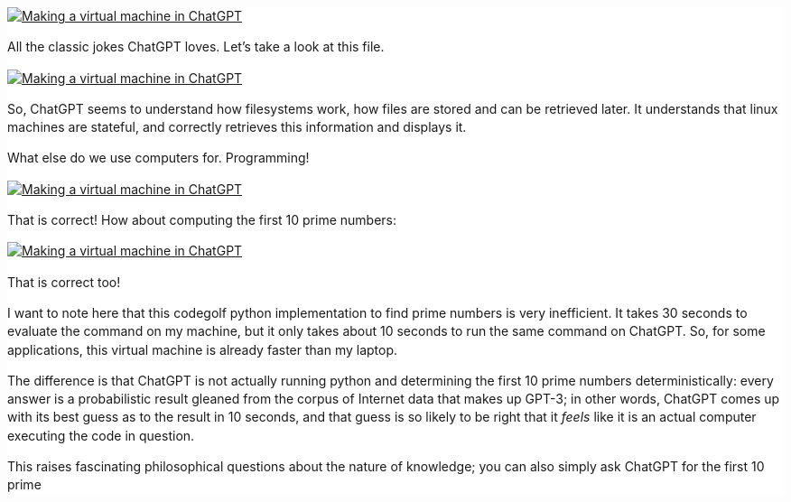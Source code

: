 <a href="https://www.engraved.blog/building-a-virtual-machine-inside/"><img decoding="async" loading="lazy" src="https://i0.wp.com/stratechery.com/wp-content/uploads/2022/12/aihomework-3.png?resize=640%2C567&#038;ssl=1" alt="Making a virtual machine in ChatGPT" width="640" height="567" class="aligncenter size-full wp-image-10116" srcset="https://i0.wp.com/stratechery.com/wp-content/uploads/2022/12/aihomework-3.png?w=1280&amp;ssl=1 1280w, https://i0.wp.com/stratechery.com/wp-content/uploads/2022/12/aihomework-3.png?resize=300%2C266&amp;ssl=1 300w, https://i0.wp.com/stratechery.com/wp-content/uploads/2022/12/aihomework-3.png?resize=1024%2C907&amp;ssl=1 1024w, https://i0.wp.com/stratechery.com/wp-content/uploads/2022/12/aihomework-3.png?resize=768%2C680&amp;ssl=1 768w, https://i0.wp.com/stratechery.com/wp-content/uploads/2022/12/aihomework-3.png?resize=711%2C630&amp;ssl=1 711w" sizes="(max-width: 640px) 100vw, 640px" data-recalc-dims="1" /></a></p><p>  All the classic jokes ChatGPT loves. Let&#8217;s take a look at this file.</p><p>  <a href="https://www.engraved.blog/building-a-virtual-machine-inside/"><img decoding="async" loading="lazy" src="https://i0.wp.com/stratechery.com/wp-content/uploads/2022/12/aihomework-4.png?resize=640%2C528&#038;ssl=1" alt="Making a virtual machine in ChatGPT" width="640" height="528" class="aligncenter size-full wp-image-10115" srcset="https://i0.wp.com/stratechery.com/wp-content/uploads/2022/12/aihomework-4.png?w=1280&amp;ssl=1 1280w, https://i0.wp.com/stratechery.com/wp-content/uploads/2022/12/aihomework-4.png?resize=300%2C248&amp;ssl=1 300w, https://i0.wp.com/stratechery.com/wp-content/uploads/2022/12/aihomework-4.png?resize=1024%2C845&amp;ssl=1 1024w, https://i0.wp.com/stratechery.com/wp-content/uploads/2022/12/aihomework-4.png?resize=768%2C634&amp;ssl=1 768w, https://i0.wp.com/stratechery.com/wp-content/uploads/2022/12/aihomework-4.png?resize=764%2C630&amp;ssl=1 764w" sizes="(max-width: 640px) 100vw, 640px" data-recalc-dims="1" /></a></p><p>  So, ChatGPT seems to understand how filesystems work, how files are stored and can be retrieved later. It understands that linux machines are stateful, and correctly retrieves this information and displays it.</p><p>  What else do we use computers for. Programming!</p><p>  <a href="https://www.engraved.blog/building-a-virtual-machine-inside/"><img decoding="async" loading="lazy" src="https://i0.wp.com/stratechery.com/wp-content/uploads/2022/12/aihomework-5.png?resize=640%2C237&#038;ssl=1" alt="Making a virtual machine in ChatGPT" width="640" height="237" class="aligncenter size-full wp-image-10114" srcset="https://i0.wp.com/stratechery.com/wp-content/uploads/2022/12/aihomework-5.png?w=1280&amp;ssl=1 1280w, https://i0.wp.com/stratechery.com/wp-content/uploads/2022/12/aihomework-5.png?resize=300%2C111&amp;ssl=1 300w, https://i0.wp.com/stratechery.com/wp-content/uploads/2022/12/aihomework-5.png?resize=1024%2C379&amp;ssl=1 1024w, https://i0.wp.com/stratechery.com/wp-content/uploads/2022/12/aihomework-5.png?resize=768%2C284&amp;ssl=1 768w, https://i0.wp.com/stratechery.com/wp-content/uploads/2022/12/aihomework-5.png?resize=1200%2C444&amp;ssl=1 1200w" sizes="(max-width: 640px) 100vw, 640px" data-recalc-dims="1" /></a></p><p>  That is correct! How about computing the first 10 prime numbers:</p><p>  <a href="https://www.engraved.blog/building-a-virtual-machine-inside/"><img decoding="async" loading="lazy" src="https://i0.wp.com/stratechery.com/wp-content/uploads/2022/12/aihomework-6.png?resize=640%2C251&#038;ssl=1" alt="Making a virtual machine in ChatGPT" width="640" height="251" class="aligncenter size-full wp-image-10113" srcset="https://i0.wp.com/stratechery.com/wp-content/uploads/2022/12/aihomework-6.png?w=1280&amp;ssl=1 1280w, https://i0.wp.com/stratechery.com/wp-content/uploads/2022/12/aihomework-6.png?resize=300%2C117&amp;ssl=1 300w, https://i0.wp.com/stratechery.com/wp-content/uploads/2022/12/aihomework-6.png?resize=1024%2C401&amp;ssl=1 1024w, https://i0.wp.com/stratechery.com/wp-content/uploads/2022/12/aihomework-6.png?resize=768%2C301&amp;ssl=1 768w, https://i0.wp.com/stratechery.com/wp-content/uploads/2022/12/aihomework-6.png?resize=1200%2C470&amp;ssl=1 1200w" sizes="(max-width: 640px) 100vw, 640px" data-recalc-dims="1" /></a></p><p>  That is correct too!</p><p>  I want to note here that this codegolf python implementation to find prime numbers is very inefficient. It takes 30 seconds to evaluate the command on my machine, but it only takes about 10 seconds to run the same command on ChatGPT. So, for some applications, this virtual machine is already faster than my laptop.</p></blockquote><p>The difference is that ChatGPT is not actually running python and determining the first 10 prime numbers deterministically: every answer is a probabilistic result gleaned from the corpus of Internet data that makes up GPT-3; in other words, ChatGPT comes up with its best guess as to the result in 10 seconds, and that guess is so likely to be right that it <em>feels</em> like it is an actual computer executing the code in question.</p><p>This raises fascinating philosophical questions about the nature of knowledge; you can also simply ask ChatGPT for the first 10 prime